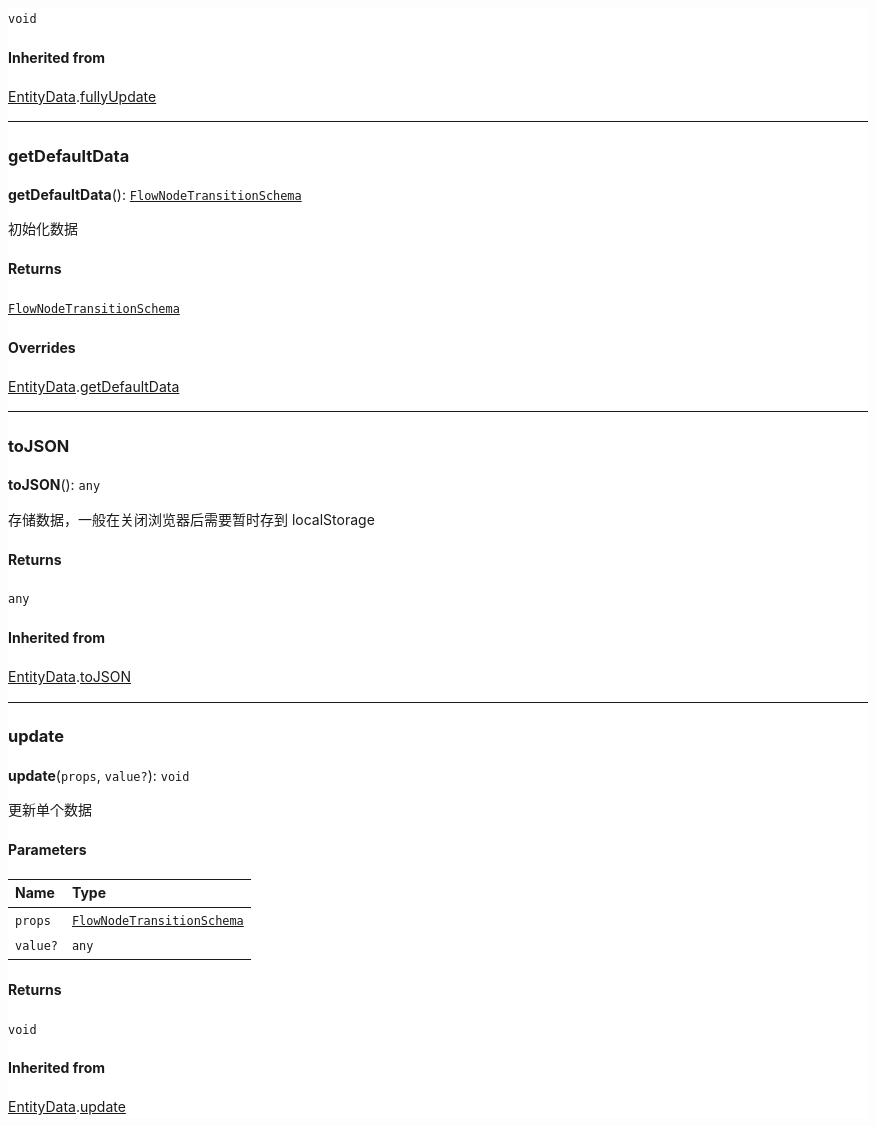 `void`

#### Inherited from

[EntityData](/auto-docs/free-layout-editor/classes/EntityData.md).[fullyUpdate](/auto-docs/free-layout-editor/classes/EntityData.md#fullyupdate)

***

### getDefaultData

**getDefaultData**(): [`FlowNodeTransitionSchema`](/auto-docs/free-layout-editor/interfaces/FlowNodeTransitionSchema.md)

初始化数据

#### Returns

[`FlowNodeTransitionSchema`](/auto-docs/free-layout-editor/interfaces/FlowNodeTransitionSchema.md)

#### Overrides

[EntityData](/auto-docs/free-layout-editor/classes/EntityData.md).[getDefaultData](/auto-docs/free-layout-editor/classes/EntityData.md#getdefaultdata)

***

### toJSON

**toJSON**(): `any`

存储数据，一般在关闭浏览器后需要暂时存到 localStorage

#### Returns

`any`

#### Inherited from

[EntityData](/auto-docs/free-layout-editor/classes/EntityData.md).[toJSON](/auto-docs/free-layout-editor/classes/EntityData.md#tojson)

***

### update

**update**(`props`, `value?`): `void`

更新单个数据

#### Parameters

| Name | Type |
| :------ | :------ |
| `props` | [`FlowNodeTransitionSchema`](/auto-docs/free-layout-editor/interfaces/FlowNodeTransitionSchema.md) | `Partial`<[`FlowNodeTransitionSchema`](/auto-docs/free-layout-editor/interfaces/FlowNodeTransitionSchema.md)> |
| `value?` | `any` |

#### Returns

`void`

#### Inherited from

[EntityData](/auto-docs/free-layout-editor/classes/EntityData.md).[update](/auto-docs/free-layout-editor/classes/EntityData.md#update)
